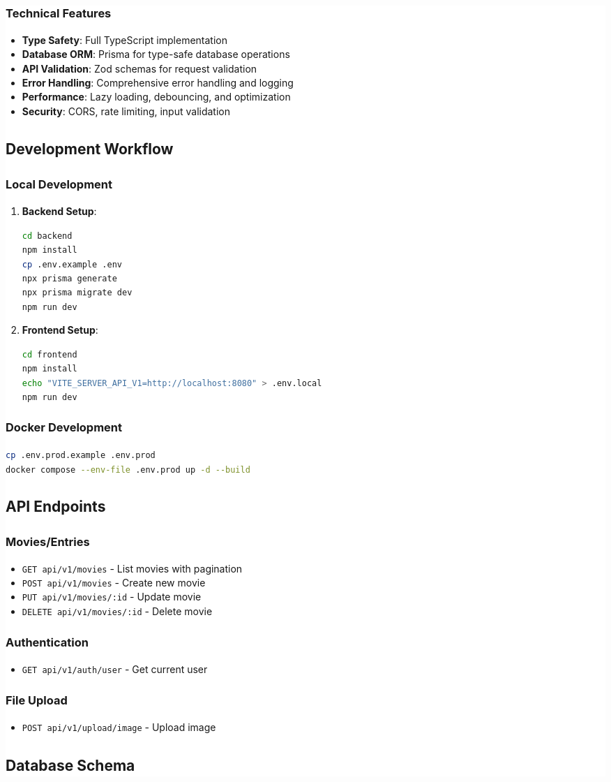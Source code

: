 ### Technical Features
- **Type Safety**: Full TypeScript implementation
- **Database ORM**: Prisma for type-safe database operations
- **API Validation**: Zod schemas for request validation
- **Error Handling**: Comprehensive error handling and logging
- **Performance**: Lazy loading, debouncing, and optimization
- **Security**: CORS, rate limiting, input validation

## Development Workflow

### Local Development
1. **Backend Setup**:
   ```bash
   cd backend
   npm install
   cp .env.example .env
   npx prisma generate
   npx prisma migrate dev
   npm run dev
   ```

2. **Frontend Setup**:
   ```bash
   cd frontend
   npm install
   echo "VITE_SERVER_API_V1=http://localhost:8080" > .env.local
   npm run dev
   ```

### Docker Development
```bash
cp .env.prod.example .env.prod
docker compose --env-file .env.prod up -d --build
```

## API Endpoints

### Movies/Entries
- `GET api/v1/movies` - List movies with pagination
- `POST api/v1/movies` - Create new movie
- `PUT api/v1/movies/:id` - Update movie
- `DELETE api/v1/movies/:id` - Delete movie

### Authentication
- `GET api/v1/auth/user` - Get current user

### File Upload
- `POST api/v1/upload/image` - Upload image

## Database Schema
